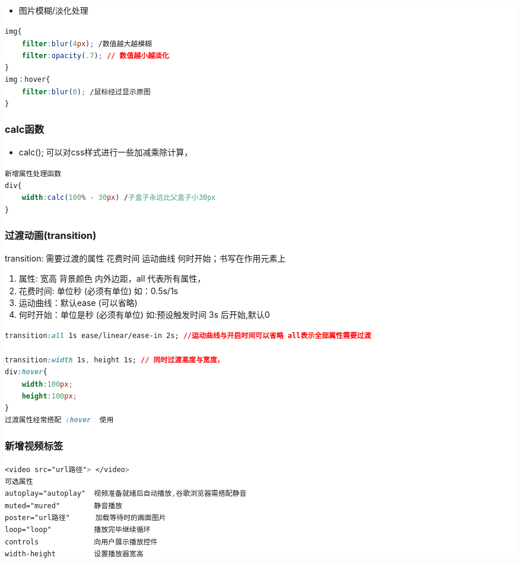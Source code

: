 - 图片模糊/淡化处理


```css
img{
    filter:blur(4px); /数值越大越模糊
    filter:opacity(.7); // 数值越小越淡化
}
img：hover{
    filter:blur(0); /鼠标经过显示原图
}
```



### calc函数

- calc(); 可以对css样式进行一些加减乘除计算，

```css
新增属性处理函数
div{
    width:calc(100% - 30px) /子盒子永远比父盒子小30px
}
```



### 过渡动画(transition)

transition: 需要过渡的属性  花费时间 运动曲线 何时开始；书写在作用元素上

1. 属性: 宽高 背景颜色 内外边距，all 代表所有属性，
2. 花费时间:  单位秒  (必须有单位)   如：0.5s/1s
3. 运动曲线：默认ease (可以省略)
4. 何时开始：单位是秒  (必须有单位)  如:预设触发时间 3s 后开始,默认0

```css
transition:all 1s ease/linear/ease-in 2s; //运动曲线与开启时间可以省略 all表示全部属性需要过渡

transition:width 1s, height 1s; // 同时过渡高度与宽度，
div:hover{
    width:100px;
    height:100px;
}
过渡属性经常搭配 :hover  使用
```



### 新增视频标签

```css
<video src="url路径"> </video>
可选属性
autoplay="autoplay"  视频准备就绪后自动播放,谷歌浏览器需搭配静音
muted="mured"        静音播放
poster="url路径"      加载等待时的画面图片
loop="loop"          播放完毕继续循环
controls             向用户展示播放控件
width-height         设置播放器宽高
```
